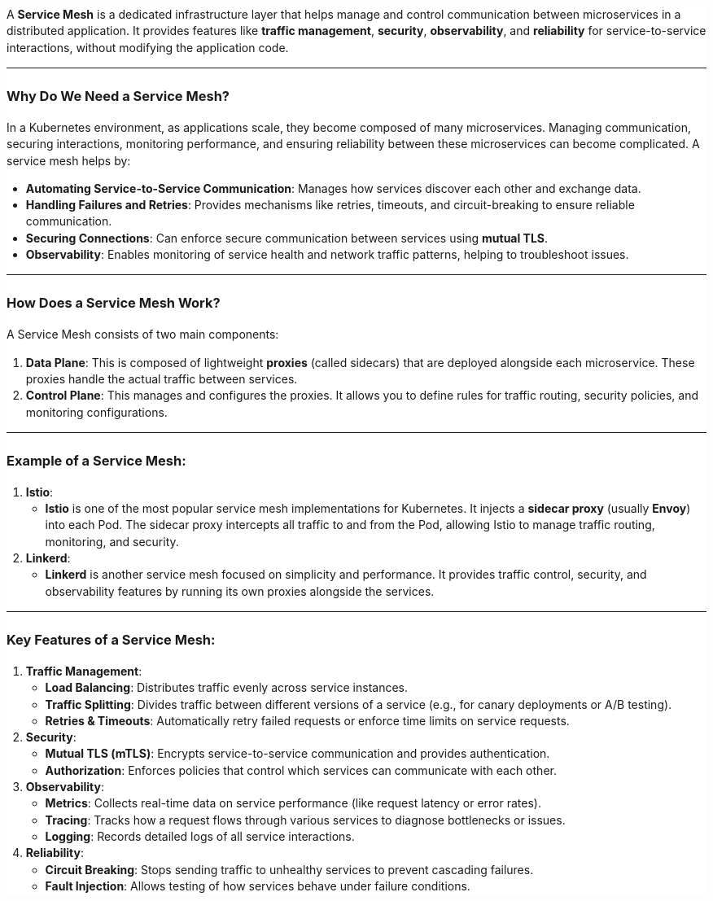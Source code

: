 A **Service Mesh** is a dedicated infrastructure layer that helps manage and control communication between microservices in a distributed application. It provides features like **traffic management**, **security**, **observability**, and **reliability** for service-to-service interactions, without modifying the application code.

---

### **Why Do We Need a Service Mesh?**

In a Kubernetes environment, as applications scale, they become composed of many microservices. Managing communication, securing interactions, monitoring performance, and ensuring reliability between these microservices can become complicated. A service mesh helps by:

- **Automating Service-to-Service Communication**: Manages how services discover each other and exchange data.
- **Handling Failures and Retries**: Provides mechanisms like retries, timeouts, and circuit-breaking to ensure reliable communication.
- **Securing Connections**: Can enforce secure communication between services using **mutual TLS**.
- **Observability**: Enables monitoring of service health and network traffic patterns, helping to troubleshoot issues.

---

### **How Does a Service Mesh Work?**

A Service Mesh consists of two main components:

1. **Data Plane**: This is composed of lightweight **proxies** (called sidecars) that are deployed alongside each microservice. These proxies handle the actual traffic between services.
2. **Control Plane**: This manages and configures the proxies. It allows you to define rules for traffic routing, security policies, and monitoring configurations.

---

### **Example of a Service Mesh:**

1. **Istio**:
    - **Istio** is one of the most popular service mesh implementations for Kubernetes. It injects a **sidecar proxy** (usually **Envoy**) into each Pod. The sidecar proxy intercepts all traffic to and from the Pod, allowing Istio to manage traffic routing, monitoring, and security.
2. **Linkerd**:
    - **Linkerd** is another service mesh focused on simplicity and performance. It provides traffic control, security, and observability features by running its own proxies alongside the services.

---

### **Key Features of a Service Mesh**:

1. **Traffic Management**:
    - **Load Balancing**: Distributes traffic evenly across service instances.
    - **Traffic Splitting**: Divides traffic between different versions of a service (e.g., for canary deployments or A/B testing).
    - **Retries & Timeouts**: Automatically retry failed requests or enforce time limits on service requests.
2. **Security**:
    - **Mutual TLS (mTLS)**: Encrypts service-to-service communication and provides authentication.
    - **Authorization**: Enforces policies that control which services can communicate with each other.
3. **Observability**:
    - **Metrics**: Collects real-time data on service performance (like request latency or error rates).
    - **Tracing**: Tracks how a request flows through various services to diagnose bottlenecks or issues.
    - **Logging**: Records detailed logs of all service interactions.
4. **Reliability**:
    - **Circuit Breaking**: Stops sending traffic to unhealthy services to prevent cascading failures.
    - **Fault Injection**: Allows testing of how services behave under failure conditions.
